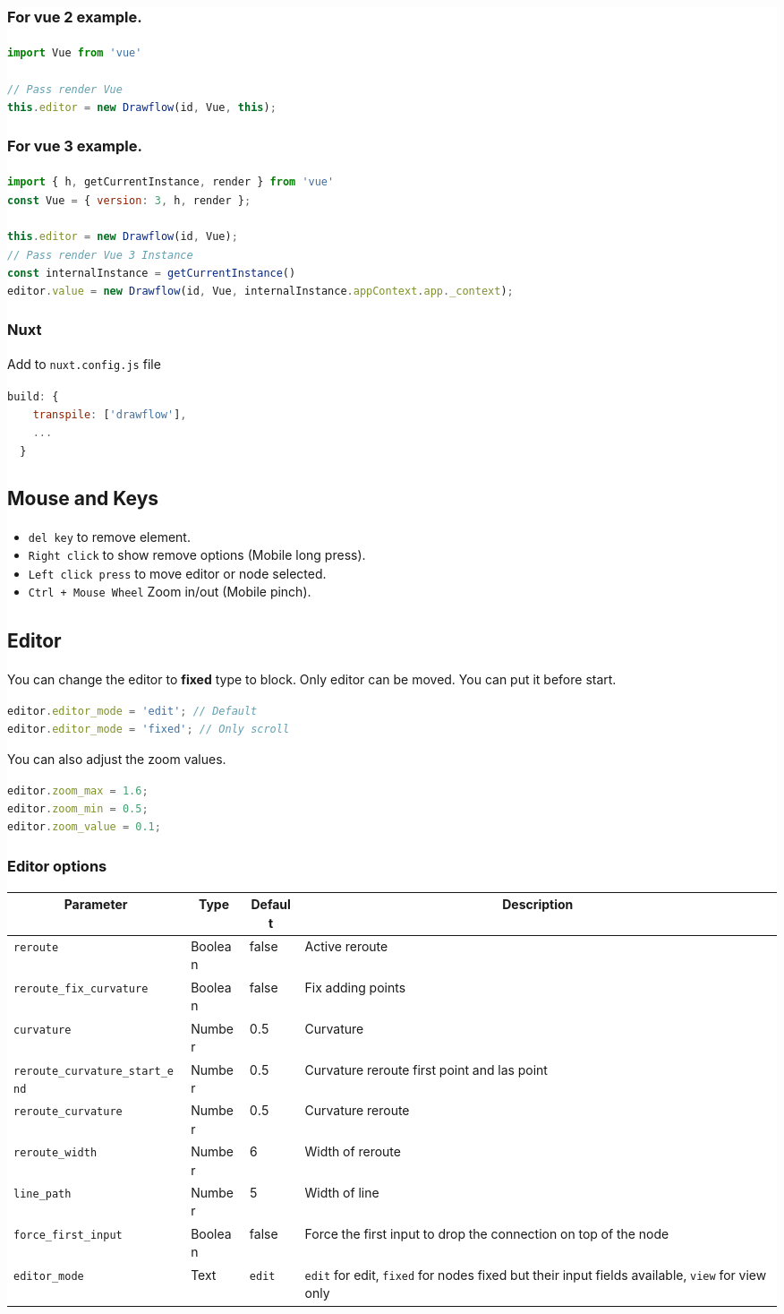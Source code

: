 ### For vue 2 example.
```javascript
import Vue from 'vue'

// Pass render Vue
this.editor = new Drawflow(id, Vue, this);
```

### For vue 3 example.
```javascript
import { h, getCurrentInstance, render } from 'vue'
const Vue = { version: 3, h, render };

this.editor = new Drawflow(id, Vue);
// Pass render Vue 3 Instance
const internalInstance = getCurrentInstance()
editor.value = new Drawflow(id, Vue, internalInstance.appContext.app._context);
```

### Nuxt
Add to `nuxt.config.js` file
```javascript
build: {
    transpile: ['drawflow'],
    ...
  }
```

## Mouse and  Keys
- `del key` to remove element.
- `Right click` to show remove options (Mobile long press).
- `Left click press` to move editor or node selected.
- `Ctrl + Mouse Wheel` Zoom in/out (Mobile pinch).

## Editor
You can change the editor to **fixed** type to block. Only editor can be moved. You can put it before start.
```javascript
editor.editor_mode = 'edit'; // Default
editor.editor_mode = 'fixed'; // Only scroll
```
You can also adjust the zoom values.
```javascript
editor.zoom_max = 1.6;
editor.zoom_min = 0.5;
editor.zoom_value = 0.1;
```

### Editor options

Parameter | Type | Default | Description
--- | --- | --- | ---
`reroute` | Boolean | false | Active reroute
`reroute_fix_curvature` | Boolean | false | Fix adding points
`curvature` | Number | 0.5 | Curvature
`reroute_curvature_start_end` | Number | 0.5 | Curvature reroute first point and las point
`reroute_curvature` | Number | 0.5 | Curvature reroute
`reroute_width` | Number | 6 | Width of reroute
`line_path` | Number | 5 | Width of line
`force_first_input` | Boolean | false | Force the first input to drop the connection on top of the node
`editor_mode` | Text | `edit` | `edit` for edit, `fixed` for nodes fixed but their input fields available, `view` for view only